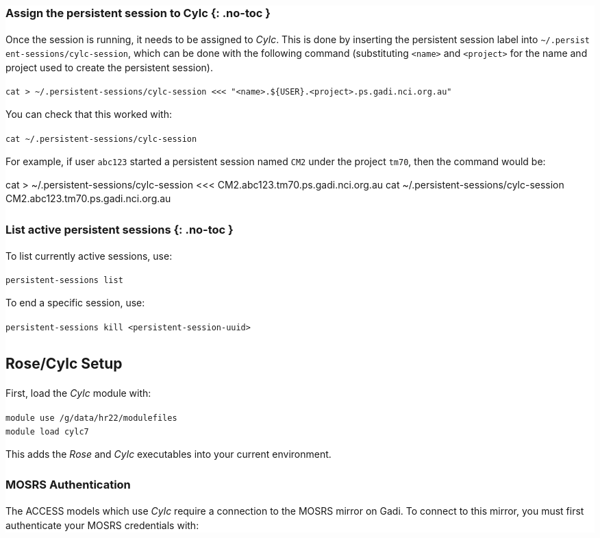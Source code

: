 ### Assign the persistent session to Cylc {: .no-toc }

Once the session is running, it needs to be assigned to _Cylc_. This is done by inserting the persistent session label into `~/.persistent-sessions/cylc-session`, which can be done with the following command (substituting `<name>` and `<project>` for the name and project used to create the persistent session).

```
cat > ~/.persistent-sessions/cylc-session <<< "<name>.${USER}.<project>.ps.gadi.nci.org.au"
```

You can check that this worked with:

```
cat ~/.persistent-sessions/cylc-session
```

For example, if user `abc123` started a persistent session named `CM2` under the project `tm70`, then the command would be:

<terminal-window data="input">
    <terminal-line>cat > ~/.persistent-sessions/cylc-session <<< CM2.abc123.tm70.ps.gadi.nci.org.au</terminal-line>
    <terminal-line data="input" linedelay="1000">cat ~/.persistent-sessions/cylc-session</terminal-line>
    <terminal-line data="output">CM2.abc123.tm70.ps.gadi.nci.org.au</terminal-line>
</terminal-window>

### List active persistent sessions {: .no-toc }

To list currently active sessions, use:

```
persistent-sessions list
```

To end a specific session, use:

```
persistent-sessions kill <persistent-session-uuid>
```

## Rose/Cylc Setup

First, load the _Cylc_ module with:

```
module use /g/data/hr22/modulefiles
module load cylc7
```

This adds the _Rose_ and _Cylc_ executables into your current environment.

### MOSRS Authentication

The ACCESS models which use _Cylc_ require a connection to the MOSRS mirror on Gadi. To connect to this mirror, you must first authenticate your MOSRS credentials with:
